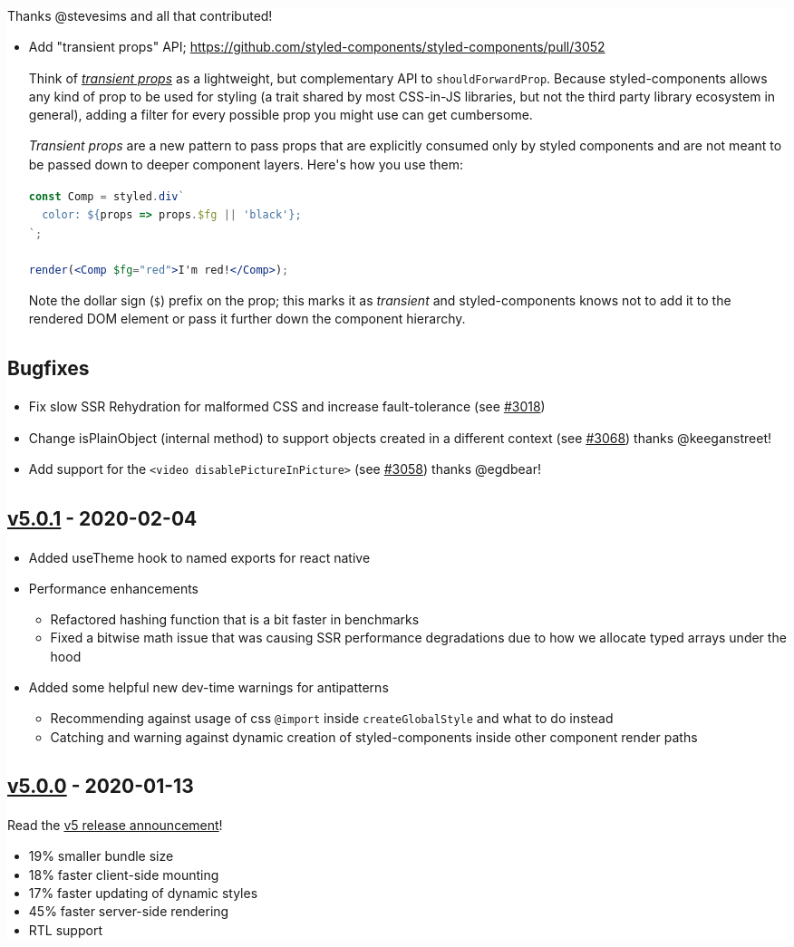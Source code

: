   Thanks @stevesims and all that contributed!

- Add "transient props" API; https://github.com/styled-components/styled-components/pull/3052

  Think of [_transient props_](https://medium.com/@probablyup/introducing-transient-props-f35fd5203e0c) as a lightweight, but complementary API to `shouldForwardProp`. Because styled-components allows any kind of prop to be used for styling (a trait shared by most CSS-in-JS libraries, but not the third party library ecosystem in general), adding a filter for every possible prop you might use can get cumbersome.

  _Transient props_ are a new pattern to pass props that are explicitly consumed only by styled components and are not meant to be passed down to deeper component layers. Here's how you use them:

  ```jsx
  const Comp = styled.div`
    color: ${props => props.$fg || 'black'};
  `;

  render(<Comp $fg="red">I'm red!</Comp>);
  ```

  Note the dollar sign (`$`) prefix on the prop; this marks it as _transient_ and styled-components knows not to add it to the rendered DOM element or pass it further down the component hierarchy.

## Bugfixes

- Fix slow SSR Rehydration for malformed CSS and increase fault-tolerance (see [#3018](https://github.com/styled-components/styled-components/pull/3018))

- Change isPlainObject (internal method) to support objects created in a different context (see [#3068](https://github.com/styled-components/styled-components/pull/3068)) thanks @keeganstreet!

- Add support for the `<video disablePictureInPicture>` (see [#3058](https://github.com/styled-components/styled-components/pull/3058)) thanks @egdbear!

## [v5.0.1] - 2020-02-04

- Added useTheme hook to named exports for react native

- Performance enhancements

  - Refactored hashing function that is a bit faster in benchmarks
  - Fixed a bitwise math issue that was causing SSR performance degradations due to how we allocate typed arrays under the hood

- Added some helpful new dev-time warnings for antipatterns
  - Recommending against usage of css `@import` inside `createGlobalStyle` and what to do instead
  - Catching and warning against dynamic creation of styled-components inside other component render paths

## [v5.0.0] - 2020-01-13

Read the [v5 release announcement](https://medium.com/styled-components/announcing-styled-components-v5-beast-mode-389747abd987)!

- 19% smaller bundle size
- 18% faster client-side mounting
- 17% faster updating of dynamic styles
- 45% faster server-side rendering
- RTL support


[unreleased]: https://github.com/styled-components/styled-components/compare/v5.1.0...master
[v5.1.0]: https://github.com/styled-components/styled-components/compare/v5.0.1...v5.1.0
[v5.0.1]: https://github.com/styled-components/styled-components/compare/v5.0.0...v5.0.1
[v5.0.0]: https://github.com/styled-components/styled-components/compare/v4.4.1...v5.0.0
[v4.4.1]: https://github.com/styled-components/styled-components/compare/v4.4.0...v4.4.1
[v4.4.0]: https://github.com/styled-components/styled-components/compare/v4.3.2...v4.4.0
[v4.3.2]: https://github.com/styled-components/styled-components/compare/v4.3.1...v4.3.2
[v4.3.1]: https://github.com/styled-components/styled-components/compare/v4.3.0...v4.3.1
[v4.3.0]: https://github.com/styled-components/styled-components/compare/v4.2.1...v4.3.0
[v4.2.1]: https://github.com/styled-components/styled-components/compare/v4.2.0...v4.2.1
[v4.2.0]: https://github.com/styled-components/styled-components/compare/v4.1.3...v4.2.0
[v4.1.3]: https://github.com/styled-components/styled-components/compare/v4.1.2...v4.1.3
[v4.1.2]: https://github.com/styled-components/styled-components/compare/v4.1.1...v4.1.2
[v4.1.1]: https://github.com/styled-components/styled-components/compare/v4.1.0...v4.1.1
[v4.1.0]: https://github.com/styled-components/styled-components/compare/v4.0.3...v4.1.0
[v4.0.3]: https://github.com/styled-components/styled-components/compare/v4.0.2...v4.0.3
[v4.0.2]: https://github.com/styled-components/styled-components/compare/v4.0.1...v4.0.2
[v4.0.1]: https://github.com/styled-components/styled-components/compare/v4.0.0...v4.0.1
[v4.0.0]: https://github.com/styled-components/styled-components/compare/v4.0.0-beta.11...v4.0.0
[v4.0.0-beta.11]: https://github.com/styled-components/styled-components/compare/v4.0.0-beta.10...v4.0.0-beta.11
[v4.0.0-beta.10]: https://github.com/styled-components/styled-components/compare/v4.0.0-beta.9...v4.0.0-beta.10
[v4.0.0-beta.9]: https://github.com/styled-components/styled-components/compare/v4.0.0-beta.8...v4.0.0-beta.9
[v4.0.0-beta.8]: https://github.com/styled-components/styled-components/compare/v4.0.0-beta.7...v4.0.0-beta.8
[v4.0.0-beta.7]: https://github.com/styled-components/styled-components/compare/v4.0.0-beta.6...v4.0.0-beta.7
[v4.0.0-beta.6]: https://github.com/styled-components/styled-components/compare/v4.0.0-beta.5...v4.0.0-beta.6
[v4.0.0-beta.5]: https://github.com/styled-components/styled-components/compare/v4.0.0-beta.4...v4.0.0-beta.5
[v4.0.0-beta.4]: https://github.com/styled-components/styled-components/compare/v4.0.0-beta.3...v4.0.0-beta.4
[v4.0.0-beta.3]: https://github.com/styled-components/styled-components/compare/v4.0.0-beta.2...v4.0.0-beta.3
[v4.0.0-beta.2]: https://github.com/styled-components/styled-components/compare/v4.0.0-beta.1...v4.0.0-beta.2
[v4.0.0-beta.1]: https://github.com/styled-components/styled-components/compare/v4.0.0-beta.0...v4.0.0-beta.1
[v4.0.0-beta.0]: https://github.com/styled-components/styled-components/compare/v3.4.10...v4.0.0-beta.0
[v3.4.10]: https://github.com/styled-components/styled-components/compare/v3.4.9...v3.4.10
[v3.4.9]: https://github.com/styled-components/styled-components/compare/v3.4.8...v3.4.9
[v3.4.8]: https://github.com/styled-components/styled-components/compare/v3.4.7...v3.4.8
[v3.4.7]: https://github.com/styled-components/styled-components/compare/v3.4.6...v3.4.7
[v3.4.6]: https://github.com/styled-components/styled-components/compare/v3.4.5...v3.4.6
[v3.4.5]: https://github.com/styled-components/styled-components/compare/v3.4.4...v3.4.5
[v3.4.4]: https://github.com/styled-components/styled-components/compare/v3.4.3...v3.4.4
[v3.4.3]: https://github.com/styled-components/styled-components/compare/v3.4.2...v3.4.3
[v3.4.2]: https://github.com/styled-components/styled-components/compare/v3.4.1...v3.4.2
[v3.4.1]: https://github.com/styled-components/styled-components/compare/v3.4.0...v3.4.1
[v3.4.0]: https://github.com/styled-components/styled-components/compare/v3.3.3...v3.4.0
[v3.3.3]: https://github.com/styled-components/styled-components/compare/v3.3.2...v3.3.3
[v3.3.2]: https://github.com/styled-components/styled-components/compare/v3.3.0...v3.3.2
[v3.3.0]: https://github.com/styled-components/styled-components/compare/v3.2.6...v3.3.0
[v3.2.6]: https://github.com/styled-components/styled-components/compare/v3.2.5...v3.2.6
[v3.2.5]: https://github.com/styled-components/styled-components/compare/v3.2.3...v3.2.5
[v3.2.3]: https://github.com/styled-components/styled-components/compare/v3.2.2...v3.2.3
[v3.2.2]: https://github.com/styled-components/styled-components/compare/v3.2.1...v3.2.2
[v3.2.1]: https://github.com/styled-components/styled-components/compare/v3.2.0...v3.2.1
[v3.2.0]: https://github.com/styled-components/styled-components/compare/v3.1.6...v3.2.0
[v3.1.6]: https://github.com/styled-components/styled-components/compare/v3.1.5...v3.1.6
[v3.1.5]: https://github.com/styled-components/styled-components/compare/v3.1.4...v3.1.5
[v3.1.4]: https://github.com/styled-components/styled-components/compare/v3.1.3...v3.1.4
[v3.1.3]: https://github.com/styled-components/styled-components/compare/v3.1.1...v3.1.3
[v3.1.1]: https://github.com/styled-components/styled-components/compare/v3.1.0...v3.1.1
[v3.1.0]: https://github.com/styled-components/styled-components/compare/v3.0.2...v3.1.0
[v3.0.2]: https://github.com/styled-components/styled-components/compare/v3.0.1...v3.0.2
[v3.0.1]: https://github.com/styled-components/styled-components/compare/v2.4.0...v3.0.1
[v2.4.0]: https://github.com/styled-components/styled-components/compare/v2.3.3...v2.4.0
[v2.3.3]: https://github.com/styled-components/styled-components/compare/v2.3.2...v2.3.3
[v2.3.2]: https://github.com/styled-components/styled-components/compare/v2.3.1...v2.3.2
[v2.3.1]: https://github.com/styled-components/styled-components/compare/v2.3.0...v2.3.1
[v2.3.0]: https://github.com/styled-components/styled-components/compare/v2.2.4...v2.3.0
[v2.2.4]: https://github.com/styled-components/styled-components/compare/v2.2.3...v2.2.4
[v2.2.3]: https://github.com/styled-components/styled-components/compare/v2.2.2...v2.2.3
[v2.2.2]: https://github.com/styled-components/styled-components/compare/v2.2.1...v2.2.2
[v2.2.1]: https://github.com/styled-components/styled-components/compare/v2.2.0...v2.2.1
[v2.2.0]: https://github.com/styled-components/styled-components/compare/v2.1.1...v2.2.0
[v2.1.2]: https://github.com/styled-components/styled-components/compare/v2.1.1...v2.1.2
[v2.1.1]: https://github.com/styled-components/styled-components/compare/v2.1.0...v2.1.1
[v2.1.0]: https://github.com/styled-components/styled-components/compare/v2.0.1...v2.1.0
[v2.0.1]: https://github.com/styled-components/styled-components/compare/v2.0.0...v2.0.1
[v2.0.0]: https://github.com/styled-components/styled-components/compare/v1.4.6...v2.0.0
[v1.4.6]: https://github.com/styled-components/styled-components/compare/v1.4.5...v1.4.6
[v1.4.5]: https://github.com/styled-components/styled-components/compare/v1.4.4...v1.4.5
[v1.4.4]: https://github.com/styled-components/styled-components/compare/v1.4.3...v1.4.4
[v1.4.3]: https://github.com/styled-components/styled-components/compare/v1.4.2...v1.4.3
[v1.4.2]: https://github.com/styled-components/styled-components/compare/v1.4.1...v1.4.2
[v1.4.1]: https://github.com/styled-components/styled-components/compare/v1.4.0...v1.4.1
[v1.4.0]: https://github.com/styled-components/styled-components/compare/v1.3.1...v1.4.0
[v1.3.1]: https://github.com/styled-components/styled-components/compare/v1.3.0...v1.3.1
[v1.3.0]: https://github.com/styled-components/styled-components/compare/v1.2.1...v1.3.0
[v1.2.1]: https://github.com/styled-components/styled-components/compare/v1.2.0...v1.2.1
[v1.2.0]: https://github.com/styled-components/styled-components/compare/v1.1.3...v1.2.0
[v1.1.3]: https://github.com/styled-components/styled-components/compare/v1.1.2...v1.1.3
[v1.1.2]: https://github.com/styled-components/styled-components/compare/v1.1.1...v1.1.2
[v1.1.1]: https://github.com/styled-components/styled-components/compare/v1.1.0...v1.1.1
[v1.1.0]: https://github.com/styled-components/styled-components/compare/v1.0.11...v1.1.0
[v1.0.11]: https://github.com/styled-components/styled-components/compare/v1.0.10...v1.0.11
[v1.0.10]: https://github.com/styled-components/styled-components/compare/v1.0.9...v1.0.10
[v1.0.9]: https://github.com/styled-components/styled-components/compare/v1.0.8...v1.0.9
[v1.0.8]: https://github.com/styled-components/styled-components/compare/v1.0.7...v1.0.8
[v1.0.7]: https://github.com/styled-components/styled-components/compare/v1.0.6...v1.0.7
[v1.0.6]: https://github.com/styled-components/styled-components/compare/v1.0.5...v1.0.6
[v1.0.5]: https://github.com/styled-components/styled-components/compare/v1.0.4...v1.0.5
[v1.0.4]: https://github.com/styled-components/styled-components/compare/v1.0.3...v1.0.4